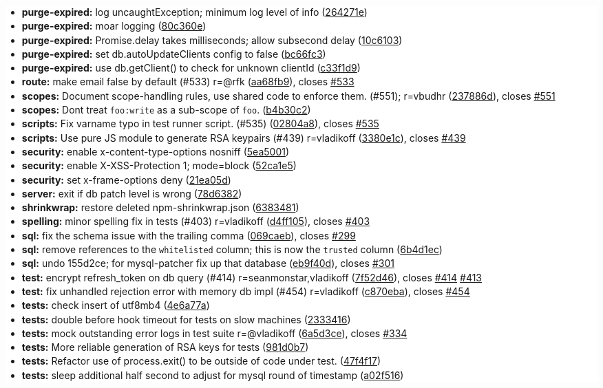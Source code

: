 - **purge-expired:** log uncaughtException; minimum log level of info ([264271e](https://github.com/mozilla/fxa-oauth-server/commit/264271e))
- **purge-expired:** moar logging ([80c360e](https://github.com/mozilla/fxa-oauth-server/commit/80c360e))
- **purge-expired:** Promise.delay takes milliseconds; allow subsecond delay ([10c6103](https://github.com/mozilla/fxa-oauth-server/commit/10c6103))
- **purge-expired:** set db.autoUpdateClients config to false ([bc66fc3](https://github.com/mozilla/fxa-oauth-server/commit/bc66fc3))
- **purge-expired:** use db.getClient() to check for unknown clientId ([c33f1d9](https://github.com/mozilla/fxa-oauth-server/commit/c33f1d9))
- **route:** make email false by default (#533) r=@rfk ([aa68fb9](https://github.com/mozilla/fxa-oauth-server/commit/aa68fb9)), closes [#533](https://github.com/mozilla/fxa-oauth-server/issues/533)
- **scopes:** Document scope-handling rules, use shared code to enforce them. (#551); r=vbudhr ([237886d](https://github.com/mozilla/fxa-oauth-server/commit/237886d)), closes [#551](https://github.com/mozilla/fxa-oauth-server/issues/551)
- **scopes:** Dont treat `foo:write` as a sub-scope of `foo`. ([b4b30c2](https://github.com/mozilla/fxa-oauth-server/commit/b4b30c2))
- **scripts:** Fix varname typo in test runner script. (#535) ([02804a8](https://github.com/mozilla/fxa-oauth-server/commit/02804a8)), closes [#535](https://github.com/mozilla/fxa-oauth-server/issues/535)
- **scripts:** Use pure JS module to generate RSA keypairs (#439) r=vladikoff ([3380e1c](https://github.com/mozilla/fxa-oauth-server/commit/3380e1c)), closes [#439](https://github.com/mozilla/fxa-oauth-server/issues/439)
- **security:** enable x-content-type-options nosniff ([5ea5001](https://github.com/mozilla/fxa-oauth-server/commit/5ea5001))
- **security:** enable X-XSS-Protection 1; mode=block ([52ca1e5](https://github.com/mozilla/fxa-oauth-server/commit/52ca1e5))
- **security:** set x-frame-options deny ([21ea05d](https://github.com/mozilla/fxa-oauth-server/commit/21ea05d))
- **server:** exit if db patch level is wrong ([78d6382](https://github.com/mozilla/fxa-oauth-server/commit/78d6382))
- **shrinkwrap:** restore deleted npm-shrinkwrap.json ([6383481](https://github.com/mozilla/fxa-oauth-server/commit/6383481))
- **spelling:** minor spelling fix in tests (#403) r=vladikoff ([d4ff105](https://github.com/mozilla/fxa-oauth-server/commit/d4ff105)), closes [#403](https://github.com/mozilla/fxa-oauth-server/issues/403)
- **sql:** fix the schema issue with the trailing comma ([069caeb](https://github.com/mozilla/fxa-oauth-server/commit/069caeb)), closes [#299](https://github.com/mozilla/fxa-oauth-server/issues/299)
- **sql:** remove references to the `whitelisted` column; this is now the `trusted` column ([6b4d1ec](https://github.com/mozilla/fxa-oauth-server/commit/6b4d1ec))
- **sql:** undo 155d2ce; for mysql-patcher fix up that database ([eb9f40d](https://github.com/mozilla/fxa-oauth-server/commit/eb9f40d)), closes [#301](https://github.com/mozilla/fxa-oauth-server/issues/301)
- **test:** encrypt refresh_token on db query (#414) r=seanmonstar,vladikoff ([7f52d46](https://github.com/mozilla/fxa-oauth-server/commit/7f52d46)), closes [#414](https://github.com/mozilla/fxa-oauth-server/issues/414) [#413](https://github.com/mozilla/fxa-oauth-server/issues/413)
- **test:** fix unhandled rejection error with memory db impl (#454) r=vladikoff ([c870eba](https://github.com/mozilla/fxa-oauth-server/commit/c870eba)), closes [#454](https://github.com/mozilla/fxa-oauth-server/issues/454)
- **tests:** check insert of utf8mb4 ([4e6a77a](https://github.com/mozilla/fxa-oauth-server/commit/4e6a77a))
- **tests:** double before hook timeout for tests on slow machines ([2333416](https://github.com/mozilla/fxa-oauth-server/commit/2333416))
- **tests:** mock outstanding error logs in test suite r=@vladikoff ([6a5d3ce](https://github.com/mozilla/fxa-oauth-server/commit/6a5d3ce)), closes [#334](https://github.com/mozilla/fxa-oauth-server/issues/334)
- **tests:** More reliable generation of RSA keys for tests ([981d0b7](https://github.com/mozilla/fxa-oauth-server/commit/981d0b7))
- **tests:** Refactor use of process.exit() to be outside of code under test. ([47f4f17](https://github.com/mozilla/fxa-oauth-server/commit/47f4f17))
- **tests:** sleep additional half second to adjust for mysql round of timestamp ([a02f516](https://github.com/mozilla/fxa-oauth-server/commit/a02f516))